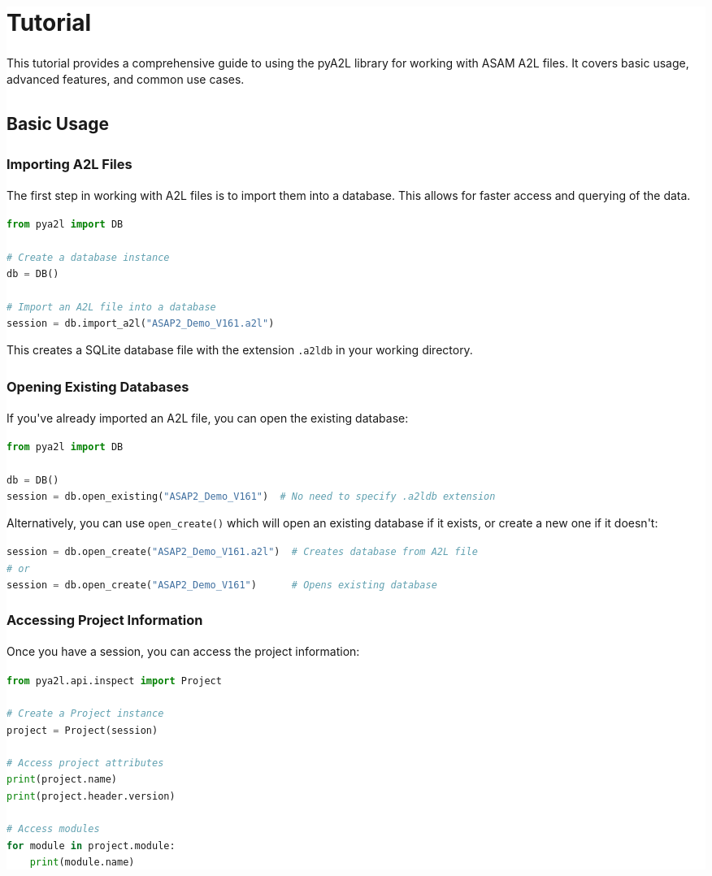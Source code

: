 # Tutorial

This tutorial provides a comprehensive guide to using the pyA2L library for working with ASAM A2L files. It covers basic usage, advanced features, and common use cases.

## Basic Usage

### Importing A2L Files

The first step in working with A2L files is to import them into a database. This allows for faster access and querying of the data.

```python
from pya2l import DB

# Create a database instance
db = DB()

# Import an A2L file into a database
session = db.import_a2l("ASAP2_Demo_V161.a2l")
```

This creates a SQLite database file with the extension `.a2ldb` in your working directory.

### Opening Existing Databases

If you've already imported an A2L file, you can open the existing database:

```python
from pya2l import DB

db = DB()
session = db.open_existing("ASAP2_Demo_V161")  # No need to specify .a2ldb extension
```

Alternatively, you can use `open_create()` which will open an existing database if it exists, or create a new one if it doesn't:

```python
session = db.open_create("ASAP2_Demo_V161.a2l")  # Creates database from A2L file
# or
session = db.open_create("ASAP2_Demo_V161")      # Opens existing database
```

### Accessing Project Information

Once you have a session, you can access the project information:

```python
from pya2l.api.inspect import Project

# Create a Project instance
project = Project(session)

# Access project attributes
print(project.name)
print(project.header.version)

# Access modules
for module in project.module:
    print(module.name)
```
